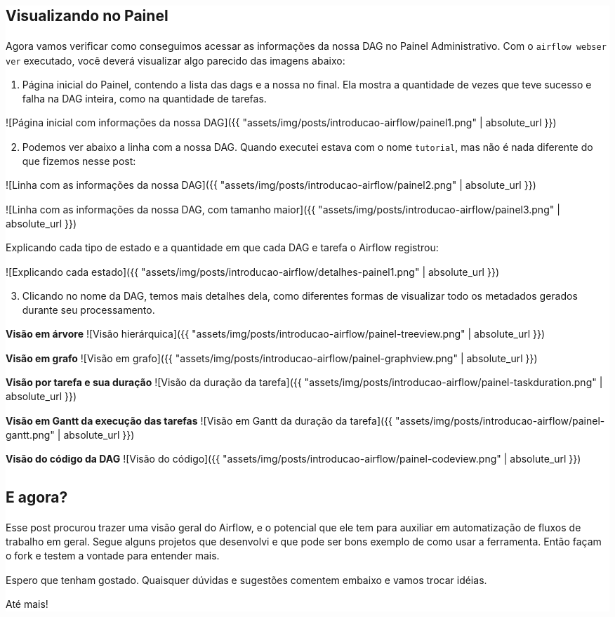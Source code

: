 ## Visualizando no Painel

Agora vamos verificar como conseguimos acessar as informações da nossa DAG no Painel Administrativo. Com o `airflow webserver` executado, você deverá visualizar algo parecido das imagens abaixo:

1.  Página inicial do Painel, contendo a lista das dags e a nossa no final. Ela mostra a quantidade de vezes que teve sucesso e falha na DAG inteira, como na quantidade de tarefas.

![Página inicial com informações da nossa DAG]({{ "assets/img/posts/introducao-airflow/painel1.png" | absolute_url }})

2.  Podemos ver abaixo a linha com a nossa DAG. Quando executei estava com o nome `tutorial`, mas não é nada diferente do que fizemos nesse post:

![Linha com as informações da nossa DAG]({{ "assets/img/posts/introducao-airflow/painel2.png" | absolute_url }})

![Linha com as informações da nossa DAG, com tamanho maior]({{ "assets/img/posts/introducao-airflow/painel3.png" | absolute_url }})

Explicando cada tipo de estado e a quantidade em que cada DAG e tarefa o Airflow registrou:

![Explicando cada estado]({{ "assets/img/posts/introducao-airflow/detalhes-painel1.png" | absolute_url }})

3.  Clicando no nome da DAG, temos mais detalhes dela, como diferentes formas de visualizar todo os metadados gerados durante seu processamento.

**Visão em árvore**
![Visão hierárquica]({{ "assets/img/posts/introducao-airflow/painel-treeview.png" | absolute_url }})

**Visão em grafo**
![Visão em grafo]({{ "assets/img/posts/introducao-airflow/painel-graphview.png" | absolute_url }})

**Visão por tarefa e sua duração**
![Visão da duração da tarefa]({{ "assets/img/posts/introducao-airflow/painel-taskduration.png" | absolute_url }})

**Visão em Gantt da execução das tarefas**
![Visão em Gantt da duração da tarefa]({{ "assets/img/posts/introducao-airflow/painel-gantt.png" | absolute_url }})

**Visão do código da DAG**
![Visão do código]({{ "assets/img/posts/introducao-airflow/painel-codeview.png" | absolute_url }})

## E agora?

Esse post procurou trazer uma visão geral do Airflow, e o potencial que ele tem para auxiliar em automatização de fluxos de trabalho em geral. Segue alguns projetos que desenvolvi e que pode ser bons exemplo de como usar a ferramenta. Então façam o fork e testem a vontade para entender mais.

<div class="github-card" data-github="gilsondev/dag_dominios_govbr" data-width="800" data-height="130" data-theme="default"></div>
<div class="github-card" data-github="meucandidato/airflow-dags" data-width="800" data-height="130" data-theme="default"></div>

Espero que tenham gostado. Quaisquer dúvidas e sugestões comentem embaixo e vamos trocar idéias.

Até mais!
